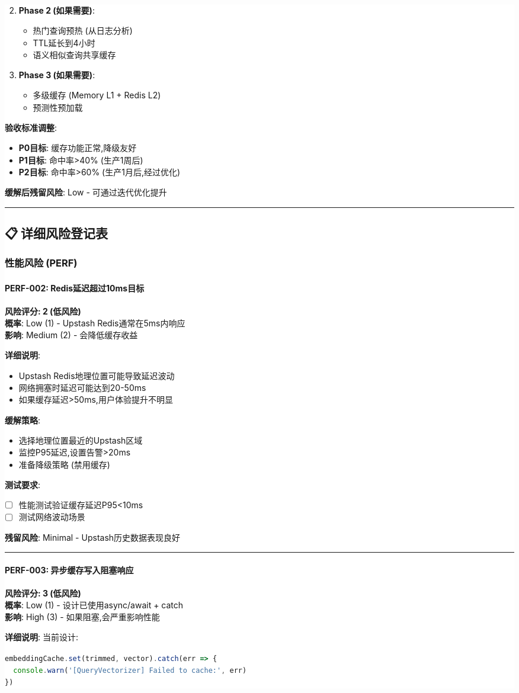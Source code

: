 2. **Phase 2 (如果需要)**:
   - 热门查询预热 (从日志分析)
   - TTL延长到4小时
   - 语义相似查询共享缓存

3. **Phase 3 (如果需要)**:
   - 多级缓存 (Memory L1 + Redis L2)
   - 预测性预加载

**验收标准调整**:
- **P0目标**: 缓存功能正常,降级友好
- **P1目标**: 命中率>40% (生产1周后)
- **P2目标**: 命中率>60% (生产1月后,经过优化)

**缓解后残留风险**: Low - 可通过迭代优化提升

---

## 📋 详细风险登记表

### 性能风险 (PERF)

#### PERF-002: Redis延迟超过10ms目标

**风险评分: 2 (低风险)**  
**概率**: Low (1) - Upstash Redis通常在5ms内响应  
**影响**: Medium (2) - 会降低缓存收益

**详细说明**:
- Upstash Redis地理位置可能导致延迟波动
- 网络拥塞时延迟可能达到20-50ms
- 如果缓存延迟>50ms,用户体验提升不明显

**缓解策略**:
- 选择地理位置最近的Upstash区域
- 监控P95延迟,设置告警>20ms
- 准备降级策略 (禁用缓存)

**测试要求**:
- [ ] 性能测试验证缓存延迟P95<10ms
- [ ] 测试网络波动场景

**残留风险**: Minimal - Upstash历史数据表现良好

---

#### PERF-003: 异步缓存写入阻塞响应

**风险评分: 3 (低风险)**  
**概率**: Low (1) - 设计已使用async/await + catch  
**影响**: High (3) - 如果阻塞,会严重影响性能

**详细说明**:
当前设计:
```typescript
embeddingCache.set(trimmed, vector).catch(err => {
  console.warn('[QueryVectorizer] Failed to cache:', err)
})
```
